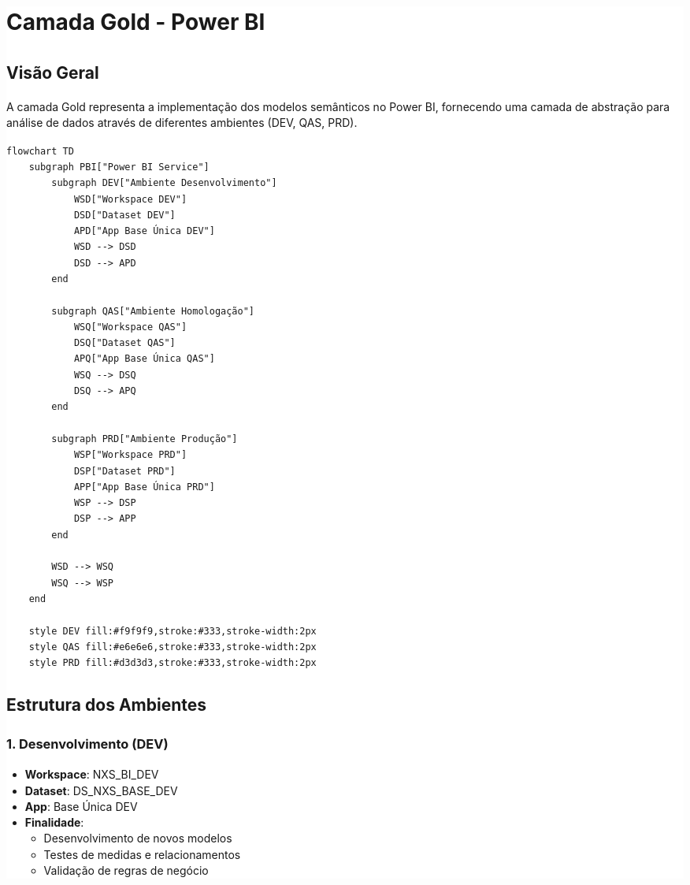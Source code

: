 # Camada Gold - Power BI

## Visão Geral

A camada Gold representa a implementação dos modelos semânticos no Power BI, fornecendo uma camada de abstração para análise de dados através de diferentes ambientes (DEV, QAS, PRD).

```mermaid
flowchart TD
    subgraph PBI["Power BI Service"]
        subgraph DEV["Ambiente Desenvolvimento"]
            WSD["Workspace DEV"]
            DSD["Dataset DEV"]
            APD["App Base Única DEV"]
            WSD --> DSD
            DSD --> APD
        end
        
        subgraph QAS["Ambiente Homologação"]
            WSQ["Workspace QAS"]
            DSQ["Dataset QAS"]
            APQ["App Base Única QAS"]
            WSQ --> DSQ
            DSQ --> APQ
        end
        
        subgraph PRD["Ambiente Produção"]
            WSP["Workspace PRD"]
            DSP["Dataset PRD"]
            APP["App Base Única PRD"]
            WSP --> DSP
            DSP --> APP
        end
        
        WSD --> WSQ
        WSQ --> WSP
    end

    style DEV fill:#f9f9f9,stroke:#333,stroke-width:2px
    style QAS fill:#e6e6e6,stroke:#333,stroke-width:2px
    style PRD fill:#d3d3d3,stroke:#333,stroke-width:2px
```

## Estrutura dos Ambientes

### 1. Desenvolvimento (DEV)
- **Workspace**: NXS_BI_DEV
- **Dataset**: DS_NXS_BASE_DEV
- **App**: Base Única DEV
- **Finalidade**: 
  * Desenvolvimento de novos modelos
  * Testes de medidas e relacionamentos
  * Validação de regras de negócio
